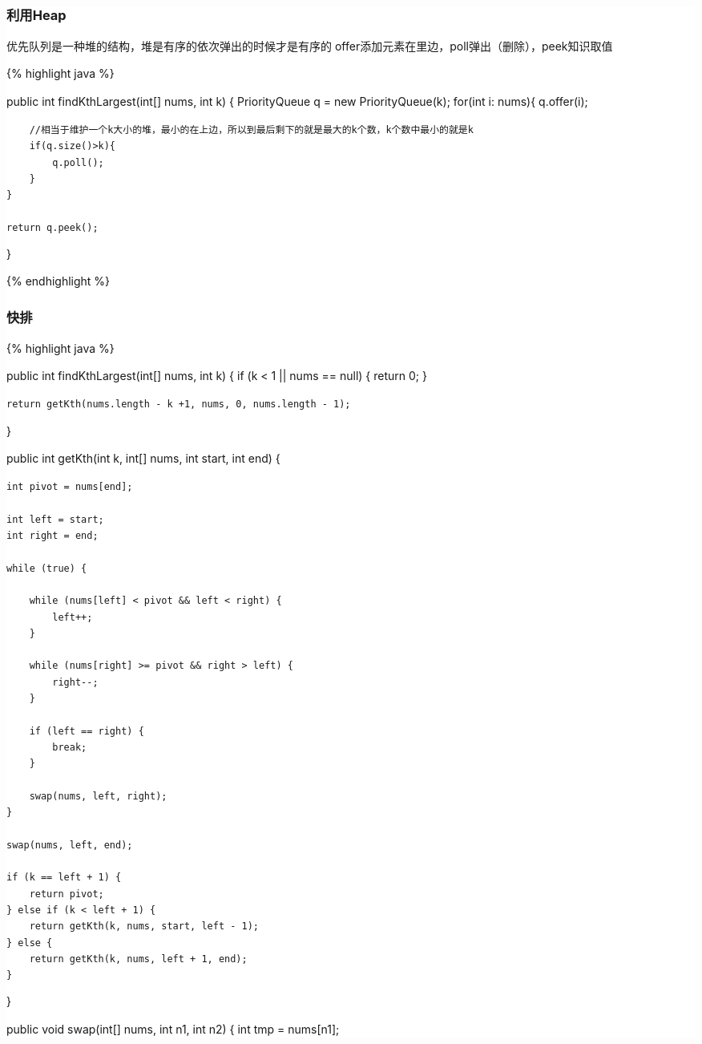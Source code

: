 ### 利用Heap

优先队列是一种堆的结构，堆是有序的依次弹出的时候才是有序的
offer添加元素在里边，poll弹出（删除），peek知识取值

{% highlight java %}

public int findKthLargest(int[] nums, int k) {
    PriorityQueue<Integer> q = new PriorityQueue<Integer>(k);
    for(int i: nums){
        q.offer(i);
 
		//相当于维护一个k大小的堆，最小的在上边，所以到最后剩下的就是最大的k个数，k个数中最小的就是k
        if(q.size()>k){
            q.poll();
        }
    }
 
    return q.peek();
}

{% endhighlight %}

### 快排

{% highlight java %}

public int findKthLargest(int[] nums, int k) {
	if (k < 1 || nums == null) {
		return 0;
	}
 
	return getKth(nums.length - k +1, nums, 0, nums.length - 1);
}
 
public int getKth(int k, int[] nums, int start, int end) {
 
	int pivot = nums[end];
 
	int left = start;
	int right = end;
 
	while (true) {
 
		while (nums[left] < pivot && left < right) {
			left++;
		}
 
		while (nums[right] >= pivot && right > left) {
			right--;
		}
 
		if (left == right) {
			break;
		}
 
		swap(nums, left, right);
	}
 
	swap(nums, left, end);
 
	if (k == left + 1) {
		return pivot;
	} else if (k < left + 1) {
		return getKth(k, nums, start, left - 1);
	} else {
		return getKth(k, nums, left + 1, end);
	}
}
 
public void swap(int[] nums, int n1, int n2) {
	int tmp = nums[n1];